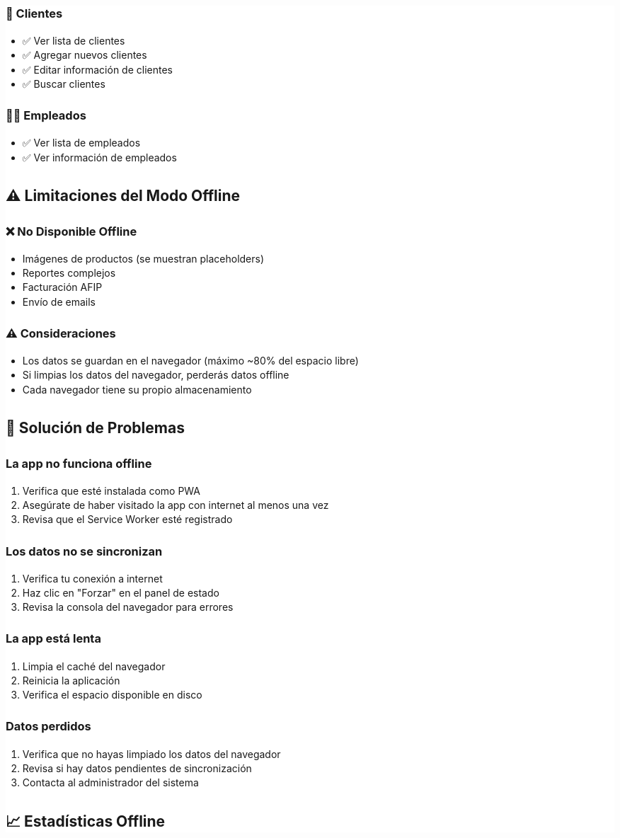 ### **👥 Clientes**
- ✅ Ver lista de clientes
- ✅ Agregar nuevos clientes
- ✅ Editar información de clientes
- ✅ Buscar clientes

### **👨‍💼 Empleados**
- ✅ Ver lista de empleados
- ✅ Ver información de empleados

## ⚠️ Limitaciones del Modo Offline

### **❌ No Disponible Offline**
- Imágenes de productos (se muestran placeholders)
- Reportes complejos
- Facturación AFIP
- Envío de emails

### **⚠️ Consideraciones**
- Los datos se guardan en el navegador (máximo ~80% del espacio libre)
- Si limpias los datos del navegador, perderás datos offline
- Cada navegador tiene su propio almacenamiento

## 🔧 Solución de Problemas

### **La app no funciona offline**
1. Verifica que esté instalada como PWA
2. Asegúrate de haber visitado la app con internet al menos una vez
3. Revisa que el Service Worker esté registrado

### **Los datos no se sincronizan**
1. Verifica tu conexión a internet
2. Haz clic en "Forzar" en el panel de estado
3. Revisa la consola del navegador para errores

### **La app está lenta**
1. Limpia el caché del navegador
2. Reinicia la aplicación
3. Verifica el espacio disponible en disco

### **Datos perdidos**
1. Verifica que no hayas limpiado los datos del navegador
2. Revisa si hay datos pendientes de sincronización
3. Contacta al administrador del sistema

## 📈 Estadísticas Offline
